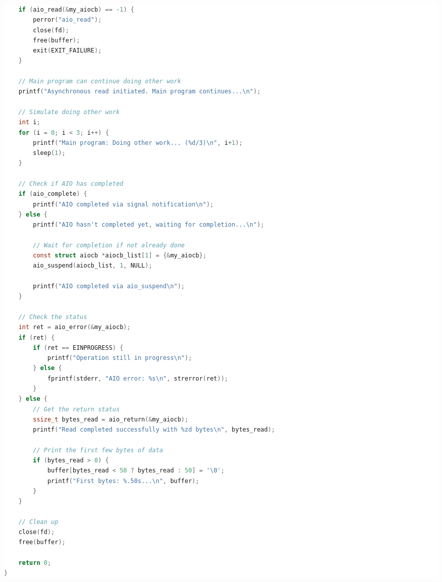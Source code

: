 ```c
    if (aio_read(&my_aiocb) == -1) {
        perror("aio_read");
        close(fd);
        free(buffer);
        exit(EXIT_FAILURE);
    }
    
    // Main program can continue doing other work
    printf("Asynchronous read initiated. Main program continues...\n");
    
    // Simulate doing other work
    int i;
    for (i = 0; i < 3; i++) {
        printf("Main program: Doing other work... (%d/3)\n", i+1);
        sleep(1);
    }
    
    // Check if AIO has completed
    if (aio_complete) {
        printf("AIO completed via signal notification\n");
    } else {
        printf("AIO hasn't completed yet, waiting for completion...\n");
        
        // Wait for completion if not already done
        const struct aiocb *aiocb_list[1] = {&my_aiocb};
        aio_suspend(aiocb_list, 1, NULL);
        
        printf("AIO completed via aio_suspend\n");
    }
    
    // Check the status
    int ret = aio_error(&my_aiocb);
    if (ret) {
        if (ret == EINPROGRESS) {
            printf("Operation still in progress\n");
        } else {
            fprintf(stderr, "AIO error: %s\n", strerror(ret));
        }
    } else {
        // Get the return status
        ssize_t bytes_read = aio_return(&my_aiocb);
        printf("Read completed successfully with %zd bytes\n", bytes_read);
        
        // Print the first few bytes of data
        if (bytes_read > 0) {
            buffer[bytes_read < 50 ? bytes_read : 50] = '\0';
            printf("First bytes: %.50s...\n", buffer);
        }
    }
    
    // Clean up
    close(fd);
    free(buffer);
    
    return 0;
}

```
